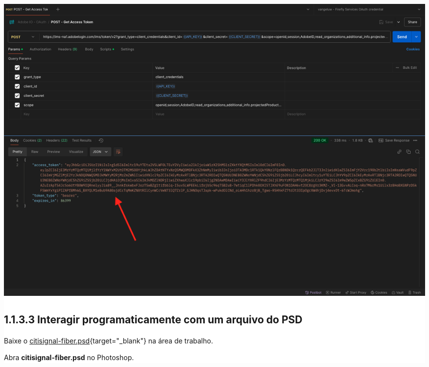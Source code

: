 ![Postman](./images/ioauthresp.png)

## 1.1.3.3 Interagir programaticamente com um arquivo do PSD

Baixe o [citisignal-fiber.psd](./../../../assets/ff/citisignal-fiber.psd){target="_blank"} na área de trabalho.

Abra **citisignal-fiber.psd** no Photoshop.

